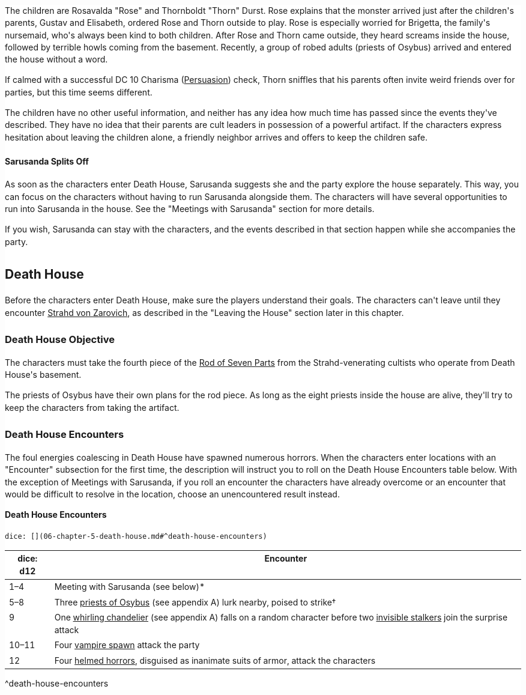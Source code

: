 The children are Rosavalda "Rose" and Thornboldt "Thorn" Durst. Rose explains that the monster arrived just after the children's parents, Gustav and Elisabeth, ordered Rose and Thorn outside to play. Rose is especially worried for Brigetta, the family's nursemaid, who's always been kind to both children. After Rose and Thorn came outside, they heard screams inside the house, followed by terrible howls coming from the basement. Recently, a group of robed adults (priests of Osybus) arrived and entered the house without a word.

If calmed with a successful DC 10 Charisma ([Persuasion](/compendium/rules/skills.md#Persuasion)) check, Thorn sniffles that his parents often invite weird friends over for parties, but this time seems different.

The children have no other useful information, and neither has any idea how much time has passed since the events they've described. They have no idea that their parents are cult leaders in possession of a powerful artifact. If the characters express hesitation about leaving the children alone, a friendly neighbor arrives and offers to keep the children safe.

#### Sarusanda Splits Off

As soon as the characters enter Death House, Sarusanda suggests she and the party explore the house separately. This way, you can focus on the characters without having to run Sarusanda alongside them. The characters will have several opportunities to run into Sarusanda in the house. See the "Meetings with Sarusanda" section for more details.

If you wish, Sarusanda can stay with the characters, and the events described in that section happen while she accompanies the party.

## Death House

Before the characters enter Death House, make sure the players understand their goals. The characters can't leave until they encounter [Strahd von Zarovich](compendium/bestiary/npc/strahd-master-of-death-house-veor.md), as described in the "Leaving the House" section later in this chapter.

### Death House Objective

The characters must take the fourth piece of the [Rod of Seven Parts](compendium/items/rod-of-seven-parts-veor.md) from the Strahd-venerating cultists who operate from Death House's basement.

The priests of Osybus have their own plans for the rod piece. As long as the eight priests inside the house are alive, they'll try to keep the characters from taking the artifact.

### Death House Encounters

The foul energies coalescing in Death House have spawned numerous horrors. When the characters enter locations with an "Encounter" subsection for the first time, the description will instruct you to roll on the Death House Encounters table below. With the exception of Meetings with Sarusanda, if you roll an encounter the characters have already overcome or an encounter that would be difficult to resolve in the location, choose an unencountered result instead.

**Death House Encounters**

`dice: [](06-chapter-5-death-house.md#^death-house-encounters)`

| dice: d12 | Encounter |
|-----------|-----------|
| 1–4 | Meeting with Sarusanda (see below)* |
| 5–8 | Three [priests of Osybus](compendium/bestiary/humanoid/priest-of-osybus-vrgr.md) (see appendix A) lurk nearby, poised to strike† |
| 9 | One [whirling chandelier](compendium/bestiary/construct/whirling-chandelier-veor.md) (see appendix A) falls on a random character before two [invisible stalkers](compendium/bestiary/elemental/invisible-stalker.md) join the surprise attack |
| 10–11 | Four [vampire spawn](compendium/bestiary/undead/vampire-spawn.md) attack the party |
| 12 | Four [helmed horrors](compendium/bestiary/construct/helmed-horror.md), disguised as inanimate suits of armor, attack the characters |
^death-house-encounters
